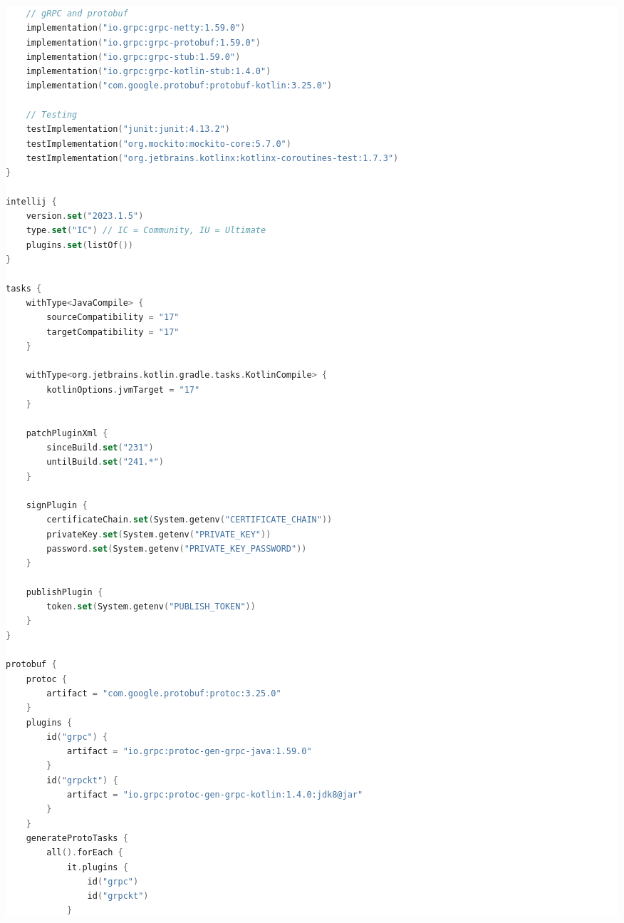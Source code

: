 ```kotlin
    // gRPC and protobuf
    implementation("io.grpc:grpc-netty:1.59.0")
    implementation("io.grpc:grpc-protobuf:1.59.0")
    implementation("io.grpc:grpc-stub:1.59.0")
    implementation("io.grpc:grpc-kotlin-stub:1.4.0")
    implementation("com.google.protobuf:protobuf-kotlin:3.25.0")
    
    // Testing
    testImplementation("junit:junit:4.13.2")
    testImplementation("org.mockito:mockito-core:5.7.0")
    testImplementation("org.jetbrains.kotlinx:kotlinx-coroutines-test:1.7.3")
}

intellij {
    version.set("2023.1.5")
    type.set("IC") // IC = Community, IU = Ultimate
    plugins.set(listOf())
}

tasks {
    withType<JavaCompile> {
        sourceCompatibility = "17"
        targetCompatibility = "17"
    }
    
    withType<org.jetbrains.kotlin.gradle.tasks.KotlinCompile> {
        kotlinOptions.jvmTarget = "17"
    }
    
    patchPluginXml {
        sinceBuild.set("231")
        untilBuild.set("241.*")
    }
    
    signPlugin {
        certificateChain.set(System.getenv("CERTIFICATE_CHAIN"))
        privateKey.set(System.getenv("PRIVATE_KEY"))
        password.set(System.getenv("PRIVATE_KEY_PASSWORD"))
    }
    
    publishPlugin {
        token.set(System.getenv("PUBLISH_TOKEN"))
    }
}

protobuf {
    protoc {
        artifact = "com.google.protobuf:protoc:3.25.0"
    }
    plugins {
        id("grpc") {
            artifact = "io.grpc:protoc-gen-grpc-java:1.59.0"
        }
        id("grpckt") {
            artifact = "io.grpc:protoc-gen-grpc-kotlin:1.4.0:jdk8@jar"
        }
    }
    generateProtoTasks {
        all().forEach {
            it.plugins {
                id("grpc")
                id("grpckt")
            }
```